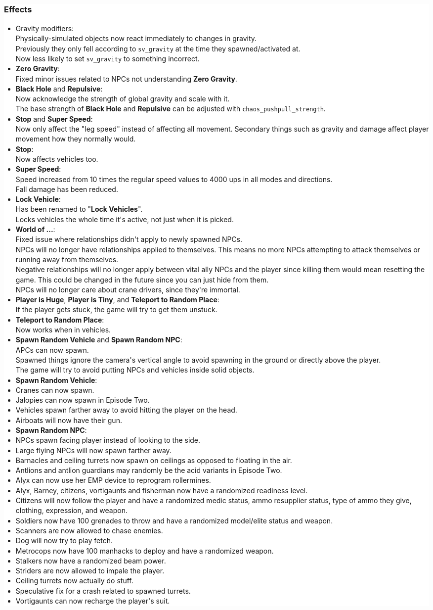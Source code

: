 ### Effects

* Gravity modifiers:  
 Physically-simulated objects now react immediately to changes in gravity.  
 Previously they only fell according to `sv_gravity` at the time they spawned/activated at.  
 Now less likely to set `sv_gravity` to something incorrect.
* **Zero Gravity**:  
 Fixed minor issues related to NPCs not understanding **Zero Gravity**.
* **Black Hole** and **Repulsive**:  
 Now acknowledge the strength of global gravity and scale with it.  
 The base strength of **Black Hole** and **Repulsive** can be adjusted with `chaos_pushpull_strength`.
* **Stop** and **Super Speed**:  
 Now only affect the "leg speed" instead of affecting all movement. Secondary things such as gravity and damage affect player movement how they normally would.
* **Stop**:  
 Now affects vehicles too.
* **Super Speed**:  
 Speed increased from 10 times the regular speed values to 4000 ups in all modes and directions.  
 Fall damage has been reduced.
* **Lock Vehicle**:  
 Has been renamed to "**Lock Vehicles**".  
 Locks vehicles the whole time it's active, not just when it is picked.
* **World of ...**:  
 Fixed issue where relationships didn't apply to newly spawned NPCs.  
 NPCs will no longer have relationships applied to themselves. This means no more NPCs attempting to attack themselves or running away from themselves.  
 Negative relationships will no longer apply between vital ally NPCs and the player since killing them would mean resetting the game. This could be changed in the future since you can just hide from them.  
 NPCs will no longer care about crane drivers, since they're immortal.
* **Player is Huge**, **Player is Tiny**, and **Teleport to Random Place**:  
 If the player gets stuck, the game will try to get them unstuck.
* **Teleport to Random Place**:  
 Now works when in vehicles.
* **Spawn Random Vehicle** and **Spawn Random NPC**:  
 APCs can now spawn.  
 Spawned things ignore the camera's vertical angle to avoid spawning in the ground or directly above the player.  
 The game will try to avoid putting NPCs and vehicles inside solid objects.
* **Spawn Random Vehicle**:  
 * Cranes can now spawn.  
 * Jalopies can now spawn in Episode Two.  
 * Vehicles spawn farther away to avoid hitting the player on the head.
 * Airboats will now have their gun.
* **Spawn Random NPC**:
 * NPCs spawn facing player instead of looking to the side.
 * Large flying NPCs will now spawn farther away.
 * Barnacles and ceiling turrets now spawn on ceilings as opposed to floating in the air.
 * Antlions and antlion guardians may randomly be the acid variants in Episode Two.
 * Alyx can now use her EMP device to reprogram rollermines.
 * Alyx, Barney, citizens, vortigaunts and fisherman now have a randomized readiness level.
 * Citizens will now follow the player and have a randomized medic status, ammo resupplier status, type of ammo they give, clothing, expression, and weapon.
 * Soldiers now have 100 grenades to throw and have a randomized model/elite status and weapon.
 * Scanners are now allowed to chase enemies.
 * Dog will now try to play fetch.
 * Metrocops now have 100 manhacks to deploy and have a randomized weapon.
 * Stalkers now have a randomized beam power.
 * Striders are now allowed to impale the player.
 * Ceiling turrets now actually do stuff.
 * Speculative fix for a crash related to spawned turrets.
 * Vortigaunts can now recharge the player's suit.